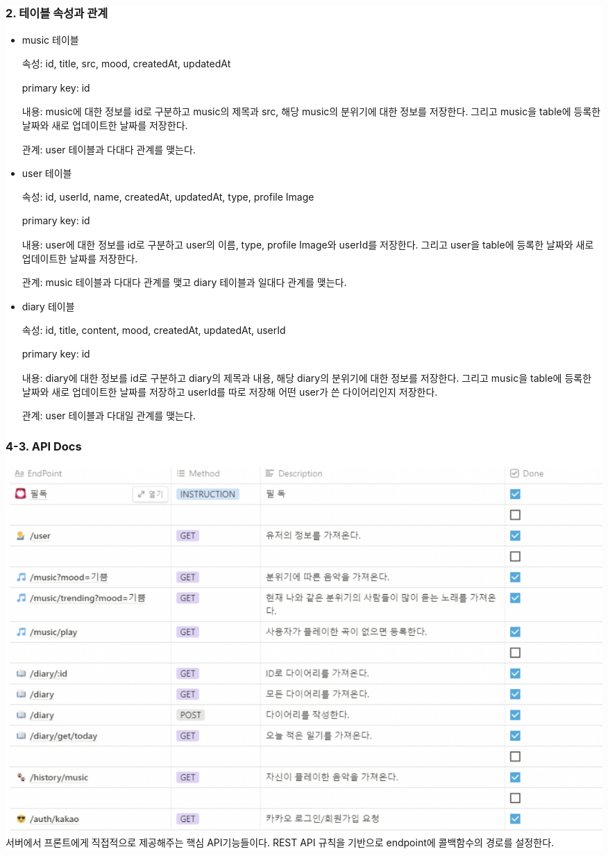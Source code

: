 ### 2. 테이블 속성과 관계

- music 테이블

  속성: id, title, src, mood, createdAt, updatedAt

  primary key: id

  내용: music에 대한 정보를 id로 구분하고 music의 제목과 src, 해당 music의 분위기에 대한 정보를 저장한다. 그리고 music을 table에 등록한 날짜와 새로 업데이트한 날짜를 저장한다.

  관계: user 테이블과 다대다 관계를 맺는다.

- user 테이블

  속성: id, userId, name, createdAt, updatedAt, type, profile Image

  primary key: id

  내용: user에 대한 정보를 id로 구분하고 user의 이름, type, profile Image와 userId를 저장한다. 그리고 user을 table에 등록한 날짜와 새로 업데이트한 날짜를 저장한다.

  관계: music 테이블과 다대다 관계를 맺고 diary 테이블과 일대다 관계를 맺는다.

- diary 테이블

  속성: id, title, content, mood, createdAt, updatedAt, userId

  primary key: id

  내용: diary에 대한 정보를 id로 구분하고 diary의 제목과 내용, 해당 diary의 분위기에 대한 정보를 저장한다. 그리고 music을 table에 등록한 날짜와 새로 업데이트한 날짜를 저장하고 userId를 따로 저장해 어떤 user가 쓴 다이어리인지 저장한다.

  관계: user 테이블과 다대일 관계를 맺는다.

### 4-3. API Docs

![API-Docs](./readme_assets/api-docs.png)
서버에서 프론트에게 직접적으로 제공해주는 핵심 API기능들이다. REST API 규칙을 기반으로 endpoint에 콜백함수의 경로를 설정한다.
